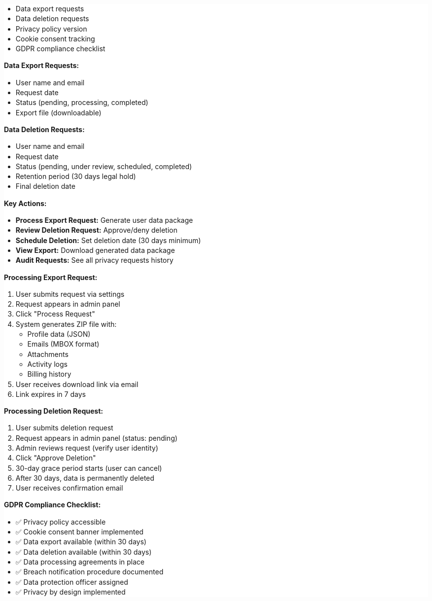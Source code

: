 - Data export requests
- Data deletion requests
- Privacy policy version
- Cookie consent tracking
- GDPR compliance checklist

**Data Export Requests:**

- User name and email
- Request date
- Status (pending, processing, completed)
- Export file (downloadable)

**Data Deletion Requests:**

- User name and email
- Request date
- Status (pending, under review, scheduled, completed)
- Retention period (30 days legal hold)
- Final deletion date

**Key Actions:**

- **Process Export Request:** Generate user data package
- **Review Deletion Request:** Approve/deny deletion
- **Schedule Deletion:** Set deletion date (30 days minimum)
- **View Export:** Download generated data package
- **Audit Requests:** See all privacy requests history

**Processing Export Request:**

1. User submits request via settings
2. Request appears in admin panel
3. Click "Process Request"
4. System generates ZIP file with:
   - Profile data (JSON)
   - Emails (MBOX format)
   - Attachments
   - Activity logs
   - Billing history
5. User receives download link via email
6. Link expires in 7 days

**Processing Deletion Request:**

1. User submits deletion request
2. Request appears in admin panel (status: pending)
3. Admin reviews request (verify user identity)
4. Click "Approve Deletion"
5. 30-day grace period starts (user can cancel)
6. After 30 days, data is permanently deleted
7. User receives confirmation email

**GDPR Compliance Checklist:**

- ✅ Privacy policy accessible
- ✅ Cookie consent banner implemented
- ✅ Data export available (within 30 days)
- ✅ Data deletion available (within 30 days)
- ✅ Data processing agreements in place
- ✅ Breach notification procedure documented
- ✅ Data protection officer assigned
- ✅ Privacy by design implemented
